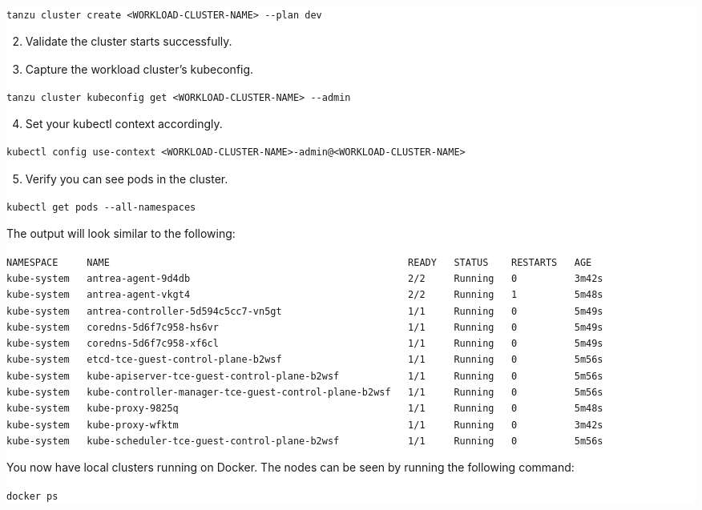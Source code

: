 ```
tanzu cluster create <WORKLOAD-CLUSTER-NAME> --plan dev
```

2. Validate the cluster starts successfully.

```tanzu cluster list
```

3. Capture the workload cluster’s kubeconfig.
```
tanzu cluster kubeconfig get <WORKLOAD-CLUSTER-NAME> --admin
```

4. Set your kubectl context accordingly.

```
kubectl config use-context <WORKLOAD-CLUSTER-NAME>-admin@<WORKLOAD-CLUSTER-NAME>
```

5. Verify you can see pods in the cluster.

```
kubectl get pods --all-namespaces
```

The output will look similar to the following:

```
NAMESPACE     NAME                                                    READY   STATUS    RESTARTS   AGE
kube-system   antrea-agent-9d4db                                      2/2     Running   0          3m42s
kube-system   antrea-agent-vkgt4                                      2/2     Running   1          5m48s
kube-system   antrea-controller-5d594c5cc7-vn5gt                      1/1     Running   0          5m49s
kube-system   coredns-5d6f7c958-hs6vr                                 1/1     Running   0          5m49s
kube-system   coredns-5d6f7c958-xf6cl                                 1/1     Running   0          5m49s
kube-system   etcd-tce-guest-control-plane-b2wsf                      1/1     Running   0          5m56s
kube-system   kube-apiserver-tce-guest-control-plane-b2wsf            1/1     Running   0          5m56s
kube-system   kube-controller-manager-tce-guest-control-plane-b2wsf   1/1     Running   0          5m56s
kube-system   kube-proxy-9825q                                        1/1     Running   0          5m48s
kube-system   kube-proxy-wfktm                                        1/1     Running   0          3m42s
kube-system   kube-scheduler-tce-guest-control-plane-b2wsf            1/1     Running   0          5m56s
```
You now have local clusters running on Docker. The nodes can be seen by running the following command:

```
docker ps
```
